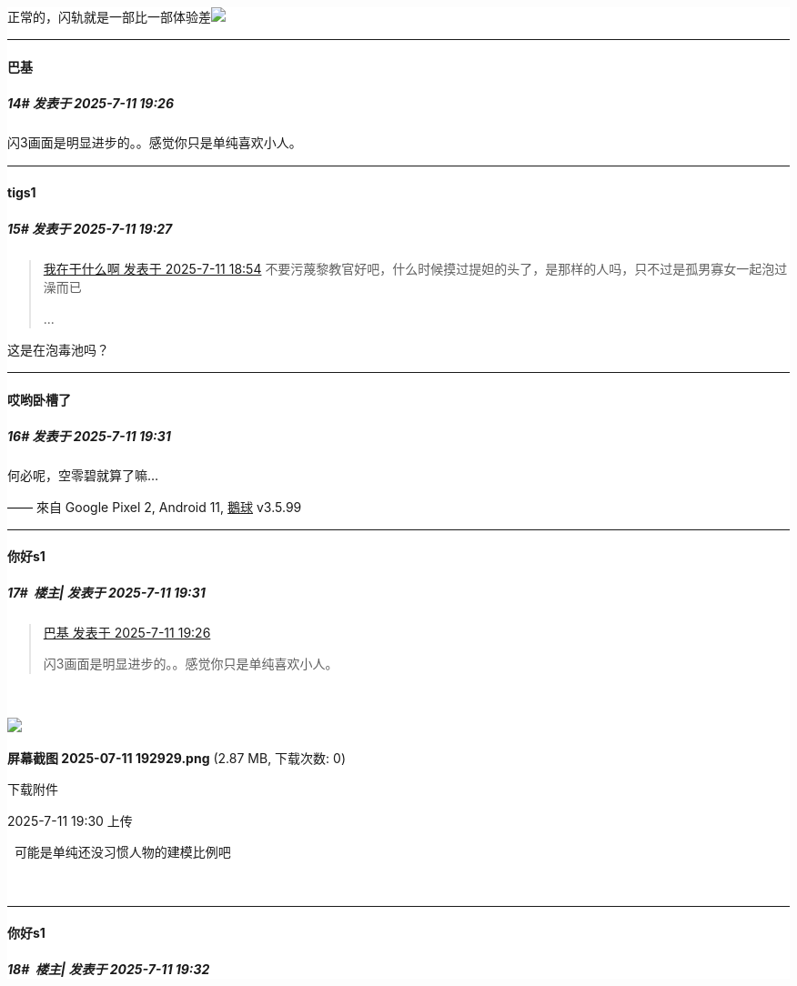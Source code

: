 正常的，闪轨就是一部比一部体验差<img src="https://static.stage1st.com/image/smiley/face2017/067.png" referrerpolicy="no-referrer">

*****

####  巴基  
##### 14#       发表于 2025-7-11 19:26

闪3画面是明显进步的。。感觉你只是单纯喜欢小人。

*****

####  tigs1  
##### 15#       发表于 2025-7-11 19:27

<blockquote><a href="httphttps://stage1st.com/2b/forum.php?mod=redirect&amp;goto=findpost&amp;pid=68084143&amp;ptid=2256246" target="_blank">我在干什么啊 发表于 2025-7-11 18:54</a>
不要污蔑黎教官好吧，什么时候摸过提妲的头了，是那样的人吗，只不过是孤男寡女一起泡过澡而已

 ...</blockquote>
这是在泡毒池吗？

*****

####  哎哟卧槽了  
##### 16#       发表于 2025-7-11 19:31

何必呢，空零碧就算了嘛…

—— 來自 Google Pixel 2, Android 11, [鵝球](https://www.pgyer.com/GcUxKd4w) v3.5.99

*****

####  你好s1  
##### 17#         楼主| 发表于 2025-7-11 19:31

<blockquote><a href="httphttps://stage1st.com/2b/forum.php?mod=redirect&amp;goto=findpost&amp;pid=68084302&amp;ptid=2256246" target="_blank">巴基 发表于 2025-7-11 19:26</a>

闪3画面是明显进步的。。感觉你只是单纯喜欢小人。</blockquote>

   

<img src="https://img.stage1st.com/forum/202507/11/193034yi7iz6ppiyqv6in7.png" referrerpolicy="no-referrer">

<strong>屏幕截图 2025-07-11 192929.png</strong> (2.87 MB, 下载次数: 0)

下载附件

2025-7-11 19:30 上传

  可能是单纯还没习惯人物的建模比例吧

  

*****

####  你好s1  
##### 18#         楼主| 发表于 2025-7-11 19:32
